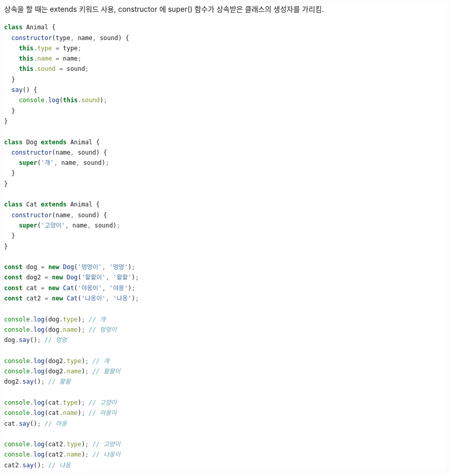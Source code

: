 상속을 할 때는 extends 키워드 사용, constructor 에 super() 함수가 상속받은 클래스의 생성자를 가리킴.

~~~javascript
class Animal {
  constructor(type, name, sound) {
    this.type = type;
    this.name = name;
    this.sound = sound;
  }
  say() {
    console.log(this.sound);
  }
}

class Dog extends Animal {
  constructor(name, sound) {
    super('개', name, sound);
  }
}

class Cat extends Animal {
  constructor(name, sound) {
    super('고양이', name, sound);
  }
}

const dog = new Dog('멍멍이', '멍멍');
const dog2 = new Dog('왈왈이', '왈왈');
const cat = new Cat('야옹이', '야옹');
const cat2 = new Cat('냐옹이', '냐옹');

console.log(dog.type); // 개
console.log(dog.name); // 멍멍이
dog.say(); // 멍멍

console.log(dog2.type); // 개
console.log(dog2.name); // 왈왈이
dog2.say(); // 왈왈

console.log(cat.type); // 고양이
console.log(cat.name); // 야옹이
cat.say(); // 야옹

console.log(cat2.type); // 고양이
console.log(cat2.name); // 냐옹이
cat2.say(); // 냐옹
~~~